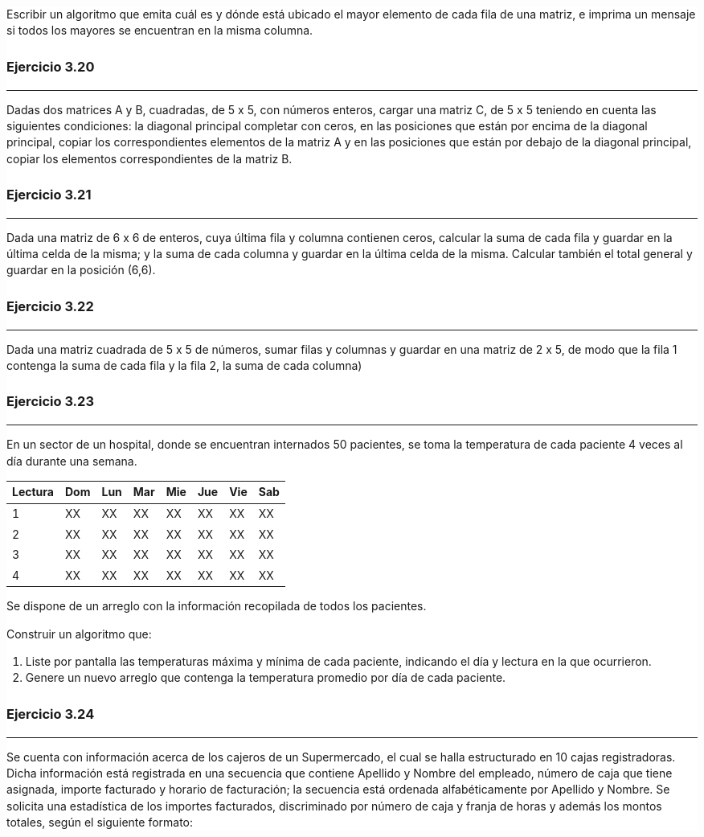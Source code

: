 Escribir un algoritmo que emita cuál es y dónde está ubicado el mayor elemento de cada fila de una matriz, e imprima un mensaje si todos los mayores se encuentran en la misma columna.

### Ejercicio 3.20
---

Dadas dos matrices A y B, cuadradas, de 5 x 5, con números enteros, cargar una matriz C, de 5 x 5 teniendo en cuenta las siguientes condiciones: la diagonal principal completar con ceros, en las posiciones que están por encima de la diagonal principal, copiar los correspondientes elementos de la matriz A y en las posiciones que están por debajo de la diagonal principal, copiar los elementos correspondientes de la matriz B.

### Ejercicio 3.21
---

Dada una matriz de 6 x 6 de enteros, cuya última fila y columna contienen ceros, calcular la suma de cada fila y guardar en la última celda de la misma; y la suma de cada columna y guardar en la última celda de la misma. Calcular también el total general y guardar en la posición (6,6).

### Ejercicio 3.22
---

Dada una matriz cuadrada de 5 x 5 de números, sumar filas y columnas y guardar en una matriz de 2 x 5, de modo que la fila 1 contenga la suma de cada fila y la fila 2, la suma de cada columna)

### Ejercicio 3.23
---

En un sector de un hospital, donde se encuentran internados 50 pacientes, se toma la temperatura de cada paciente 4 veces al día durante una semana.

| Lectura | Dom | Lun | Mar | Mie | Jue | Vie | Sab |
|---------|-----|-----|-----|-----|-----|-----|-----|
|1|XX|XX|XX|XX|XX|XX|XX|
|2|XX|XX|XX|XX|XX|XX|XX|
|3|XX|XX|XX|XX|XX|XX|XX|
|4|XX|XX|XX|XX|XX|XX|XX|

Se dispone de un arreglo con la información recopilada de todos los pacientes.
 
Construir un algoritmo que:

1. Liste por pantalla las temperaturas máxima y mínima de cada paciente, indicando el día y lectura en la que ocurrieron.  
2. Genere un nuevo arreglo que contenga la temperatura promedio por día de cada paciente.

### Ejercicio 3.24
---

Se cuenta con información acerca de los cajeros de un Supermercado, el cual se halla estructurado en 10 cajas registradoras. Dicha información está registrada en una secuencia que contiene Apellido y Nombre del empleado, número de caja que tiene asignada, importe facturado y horario de facturación; la secuencia está ordenada alfabéticamente por Apellido y Nombre. Se solicita una estadística de los importes facturados, discriminado por número de caja y franja de horas y además los montos totales, según el siguiente formato:
